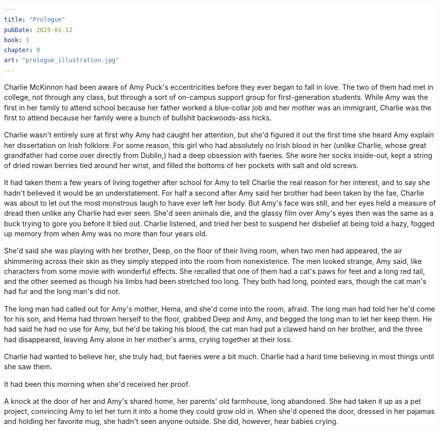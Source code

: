 ```yaml
---
title: "Prologue"
pubDate: 2025-01-12
book: 1
chapter: 0
art: "prologue_illustration.jpg"
---
```


Charlie McKinnon had been aware of Amy Puck's eccentricities before they ever began to fall in love. The two of them had met in college, not through any class, but through a sort of on-campus support group for first-generation students. While Amy was the first in her family to attend school because her father worked a blue-collar job and her mother was an immigrant, Charlie was the first to attend because her family were a bunch of bullshit backwoods-ass hicks.

Charlie wasn't entirely sure at first why Amy had caught her attention, but she'd figured it out the first time she heard Amy explain her dissertation on Irish folklore. For some reason, this girl who had absolutely no Irish blood in her (unlike Charlie, whose great grandfather had come over directly from Dublin,) had a deep obsession with faeries. She wore her socks inside-out, kept a string of dried rowan berries tied around her wrist, and filled the bottoms of her pockets with salt and old screws.

It had taken them a few years of living together after school for Amy to tell Charlie the real reason for her interest, and to say she hadn't believed it would be an understatement. For half a second after Amy said her brother had been taken by the fae, Charlie was about to let out the most monstrous laugh to have ever left her body. But Amy's face was still, and her eyes held a measure of dread then unlike any Charlie had ever seen. She'd seen animals die, and the glassy film over Amy's eyes then was the same as a buck trying to gore you before it bled out. Charlie listened, and tried her best to suspend her disbelief at being told a hazy, fogged up memory from when Amy was no more than four years old.

She'd said she was playing with her brother, Deep, on the floor of their living room, when two men had appeared, the air shimmering across their skin as they simply stepped into the room from nonexistence. The men looked strange, Amy said, like characters from some movie with wonderful effects. She recalled that one of them had a cat's paws for feet and a long red tail, and the other seemed as though his limbs had been stretched too long. They both had long, pointed ears, though the cat man's had fur and the long man's did not.

The long man had called out for Amy's mother, Hema, and she'd come into the room, afraid. The long man had told her he'd come for his son, and Hema had thrown herself to the floor, grabbed Deep and Amy, and begged the long man to let her keep them. He had said he had no use for Amy, but he'd be taking his blood, the cat man had put a clawed hand on her brother, and the three had disappeared, leaving Amy alone in her mother's arms, crying together at their loss.

Charlie had wanted to believe her, she truly had, but faeries were a bit much. Charlie had a hard time believing in most things until she saw them.

It had been this morning when she'd received her proof.

A knock at the door of her and Amy's shared home, her parents' old farmhouse, long abandoned. She had taken it up as a pet project, convincing Amy to let her turn it into a home they could grow old in. When she'd opened the door, dressed in her pajamas and holding her favorite mug, she hadn't seen anyone outside. She did, however, hear babies crying.
